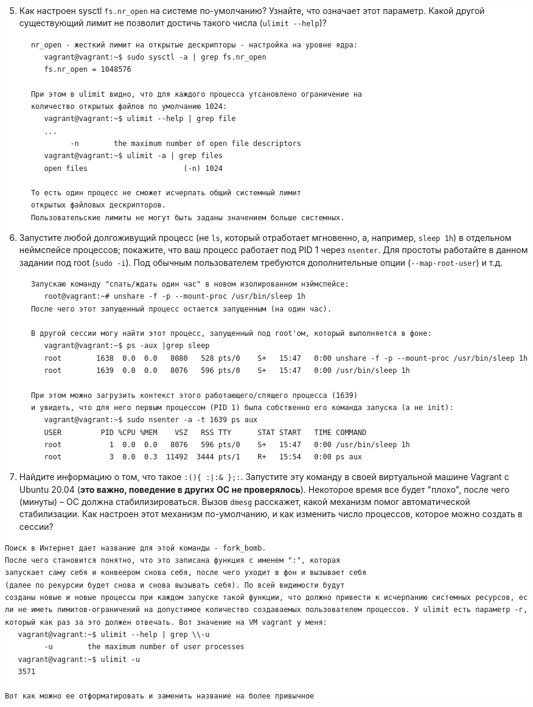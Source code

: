 5. Как настроен sysctl `fs.nr_open` на системе по-умолчанию? Узнайте, что означает этот параметр. Какой другой существующий лимит не позволит достичь такого числа (`ulimit --help`)?

```answer
      nr_open - жесткий лимит на открытые дескрипторы - настройка на уровне ядра:
         vagrant@vagrant:~$ sudo sysctl -a | grep fs.nr_open
         fs.nr_open = 1048576
      
      При этом в ulimit видно, что для каждого процесса утсановлено ограничение на 
      количество открытых файлов по умолчанию 1024:
         vagrant@vagrant:~$ ulimit --help | grep file
         ...
               -n        the maximum number of open file descriptors
         vagrant@vagrant:~$ ulimit -a | grep files
         open files                      (-n) 1024
      
      То есть один процесс не сможет исчерпать общий системный лимит 
      открытых файловых дескрипторов.
      Пользовательские лимиты не могут быть заданы значением больше системных.
```

6. Запустите любой долгоживущий процесс (не `ls`, который отработает мгновенно, а, например, `sleep 1h`) в отдельном неймспейсе процессов; покажите, что ваш процесс работает под PID 1 через `nsenter`. Для простоты работайте в данном задании под root (`sudo -i`). Под обычным пользователем требуются дополнительные опции (`--map-root-user`) и т.д.

```answer
      Запускаю команду "спать/ждать один час" в новом изолированном нэймспейсе:
         root@vagrant:~# unshare -f -p --mount-proc /usr/bin/sleep 1h
      После чего этот запущенный процесс остается запущенным (на один час).
      
      В другой сессии могу найти этот процесс, запущенный под root'ом, который выполняется в фоне:
         vagrant@vagrant:~$ ps -aux |grep sleep
         root        1638  0.0  0.0   8080   528 pts/0    S+   15:47   0:00 unshare -f -p --mount-proc /usr/bin/sleep 1h
         root        1639  0.0  0.0   8076   596 pts/0    S+   15:47   0:00 /usr/bin/sleep 1h
      
      При этом можно загрузить контекст этого работающего/спящего процесса (1639) 
      и увидеть, что для него первым процессом (PID 1) была собственно его команда запуска (а не init):
         vagrant@vagrant:~$ sudo nsenter -a -t 1639 ps aux
         USER         PID %CPU %MEM    VSZ   RSS TTY      STAT START   TIME COMMAND
         root           1  0.0  0.0   8076   596 pts/0    S+   15:47   0:00 /usr/bin/sleep 1h
         root           3  0.0  0.3  11492  3444 pts/1    R+   15:54   0:00 ps aux
```

7. Найдите информацию о том, что такое `:(){ :|:& };:`. Запустите эту команду в своей виртуальной машине Vagrant с Ubuntu 20.04 (**это важно, поведение в других ОС не проверялось**). Некоторое время все будет "плохо", после чего (минуты) – ОС должна стабилизироваться. Вызов `dmesg` расскажет, какой механизм помог автоматической стабилизации. Как настроен этот механизм по-умолчанию, и как изменить число процессов, которое можно создать в сессии?

```answer
Поиск в Интернет дает название для этой команды - fork_bomb. 
После чего становится понятно, что это записана функция с именем ":", которая 
запускает саму себя и конвеером снова себя, после чего уходит в фон и вызывает себя 
(далее по рекурсии будет снова и снова вызывать себя). По всей видимости будут 
созданы новые и новые процессы при каждом запуске такой функции, что должно привести к исчерпанию системных ресурсов, если не иметь лимитов-ограничений на допустимое количество создаваемых пользователем процессов. У ulimit есть параметр -г, который как раз за это должен отвечать. Вот значение на VM vagrant у меня:
   vagrant@vagrant:~$ ulimit --help | grep \\-u
         -u        the maximum number of user processes
   vagrant@vagrant:~$ ulimit -u
   3571

Вот как можно ее отформатировать и заменить название на более привычное 
```
